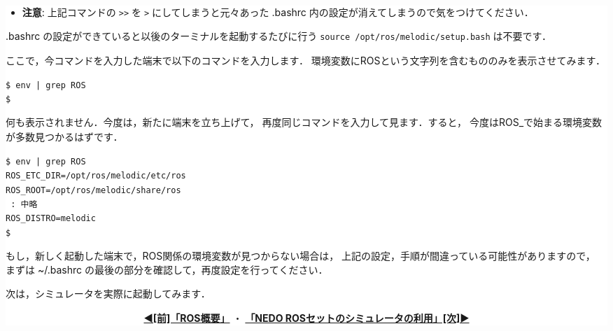 - **注意**: 上記コマンドの `>>` を `>` にしてしまうと元々あった .bashrc 内の設定が消えてしまうので気をつけてください．

.bashrc の設定ができていると以後のターミナルを起動するたびに行う
`source /opt/ros/melodic/setup.bash` は不要です．

ここで，今コマンドを入力した端末で以下のコマンドを入力します．
環境変数にROSという文字列を含むもののみを表示させてみます．

```
$ env | grep ROS
$
```
何も表示されません．今度は，新たに端末を立ち上げて，
再度同じコマンドを入力して見ます．すると，
今度はROS_で始まる環境変数が多数見つかるはずです．

```
$ env | grep ROS
ROS_ETC_DIR=/opt/ros/melodic/etc/ros
ROS_ROOT=/opt/ros/melodic/share/ros
 : 中略
ROS_DISTRO=melodic
$
```

もし，新しく起動した端末で，ROS関係の環境変数が見つからない場合は，
上記の設定，手順が間違っている可能性がありますので，
まずは ~/.bashrc の最後の部分を確認して，再度設定を行ってください．

次は，シミュレータを実際に起動してみます．

<div style="text-align: center;">
    <a href="../ros_overview"><strong>◀[前]「ROS概要」</strong></a>
    ・
    <a href="../rosset_simulator"><strong>「NEDO ROSセットのシミュレータの利用」[次]▶</strong></a>
</div>



